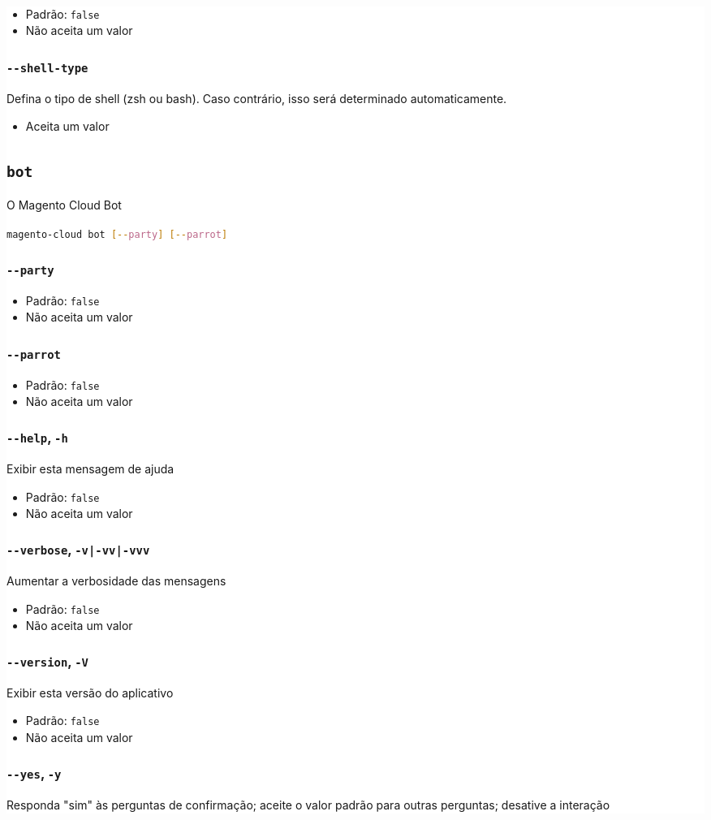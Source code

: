 - Padrão: `false`
- Não aceita um valor

### `--shell-type`

Defina o tipo de shell (zsh ou bash). Caso contrário, isso será determinado automaticamente.

- Aceita um valor


## `bot`

O Magento Cloud Bot

```bash
magento-cloud bot [--party] [--parrot]
```

### `--party`



- Padrão: `false`
- Não aceita um valor

### `--parrot`



- Padrão: `false`
- Não aceita um valor

### `--help`, `-h`

Exibir esta mensagem de ajuda

- Padrão: `false`
- Não aceita um valor

### `--verbose`, `-v|-vv|-vvv`

Aumentar a verbosidade das mensagens

- Padrão: `false`
- Não aceita um valor

### `--version`, `-V`

Exibir esta versão do aplicativo

- Padrão: `false`
- Não aceita um valor

### `--yes`, `-y`

Responda &quot;sim&quot; às perguntas de confirmação; aceite o valor padrão para outras perguntas; desative a interação
